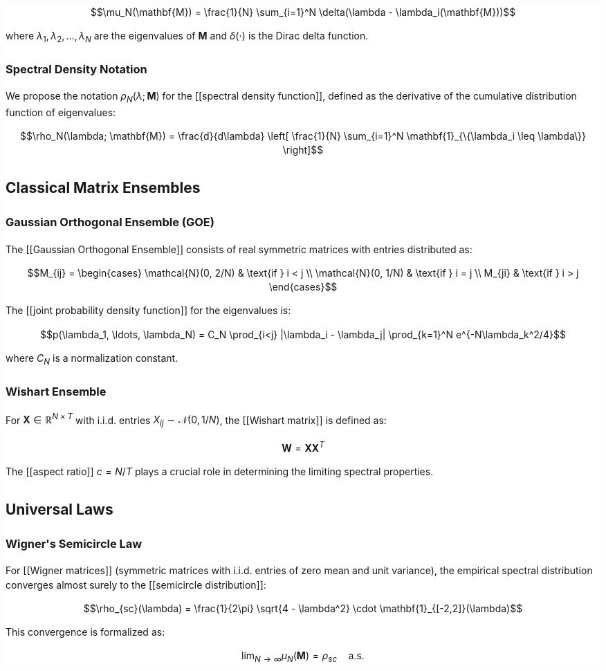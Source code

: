 $$\mu_N(\mathbf{M}) = \frac{1}{N} \sum_{i=1}^N \delta(\lambda - \lambda_i(\mathbf{M}))$$

where $\lambda_1, \lambda_2, \ldots, \lambda_N$ are the eigenvalues of $\mathbf{M}$ and $\delta(\cdot)$ is the Dirac delta function.

### Spectral Density Notation

We propose the notation $\rho_N(\lambda; \mathbf{M})$ for the [[spectral density function]], defined as the derivative of the cumulative distribution function of eigenvalues:

$$\rho_N(\lambda; \mathbf{M}) = \frac{d}{d\lambda} \left[ \frac{1}{N} \sum_{i=1}^N \mathbf{1}_{\{\lambda_i \leq \lambda\}} \right]$$

## Classical Matrix Ensembles

### Gaussian Orthogonal Ensemble (GOE)

The [[Gaussian Orthogonal Ensemble]] consists of real symmetric matrices with entries distributed as:

$$M_{ij} = \begin{cases}
\mathcal{N}(0, 2/N) & \text{if } i < j \\
\mathcal{N}(0, 1/N) & \text{if } i = j \\
M_{ji} & \text{if } i > j
\end{cases}$$

The [[joint probability density function]] for the eigenvalues is:

$$p(\lambda_1, \ldots, \lambda_N) = C_N \prod_{i<j} |\lambda_i - \lambda_j| \prod_{k=1}^N e^{-N\lambda_k^2/4}$$

where $C_N$ is a normalization constant.

### Wishart Ensemble

For $\mathbf{X} \in \mathbb{R}^{N \times T}$ with i.i.d. entries $X_{ij} \sim \mathcal{N}(0, 1/N)$, the [[Wishart matrix]] is defined as:

$$\mathbf{W} = \mathbf{X}\mathbf{X}^T$$

The [[aspect ratio]] $c = N/T$ plays a crucial role in determining the limiting spectral properties.

## Universal Laws

### Wigner's Semicircle Law

For [[Wigner matrices]] (symmetric matrices with i.i.d. entries of zero mean and unit variance), the empirical spectral distribution converges almost surely to the [[semicircle distribution]]:

$$\rho_{sc}(\lambda) = \frac{1}{2\pi} \sqrt{4 - \lambda^2} \cdot \mathbf{1}_{[-2,2]}(\lambda)$$

This convergence is formalized as:

$$\lim_{N \to \infty} \mu_N(\mathbf{M}) = \rho_{sc} \quad \text{a.s.}$$
